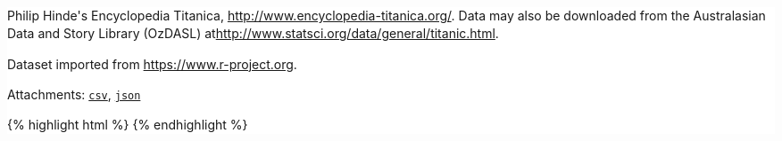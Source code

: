 <p>Philip Hinde's Encyclopedia Titanica, <a href="http://www.encyclopedia-titanica.org/">http://www.encyclopedia-titanica.org/</a>. Data may also be downloaded from the Australasian Data and Story Library (OzDASL) at<a href="http://www.statsci.org/data/general/titanic.html">http://www.statsci.org/data/general/titanic.html</a>.</p>
<p>Dataset imported from <a href="https://www.r-project.org">https://www.r-project.org</a>.</p></div>
<p id="dataset-attachments">Attachments: <code><a target="_blank" href="/assets/data/csv/dataset-67757.csv">csv</a></code>, <code><a target="_blank" href="/assets/data/json/dataset-67757.json">json</a></code></p>
<div id="dataset-iframe">
{% highlight html %}
<iframe src="https://pmagunia.com/iframe/r-dataset-package-stat2data-titanic.html" width="100%" height="100%" style="border:0px"></iframe>
{% endhighlight %}
</div>
<div id="grid"></div>
<script>let json_file = 'dataset-67757.json';</script>